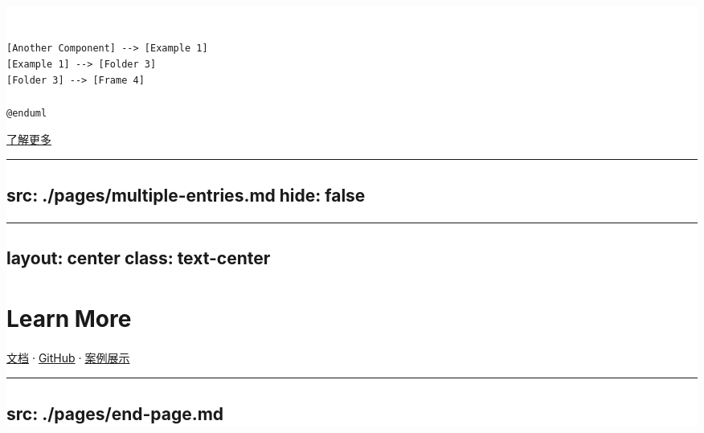 ```plantuml {scale: 0.7}


[Another Component] --> [Example 1]
[Example 1] --> [Folder 3]
[Folder 3] --> [Frame 4]

@enduml
```

</div>

[了解更多](https://cn.sli.dev/guide/syntax.html#diagrams)

---
src: ./pages/multiple-entries.md
hide: false
---

---
layout: center
class: text-center
---

# Learn More

[文档](https://cn.sli.dev) · [GitHub](https://github.com/slidevjs/slidev) · [案例展示](https://cn.sli.dev/showcases.html)

---
src: ./pages/end-page.md
---


[^1]: [Learn More](https://cn.sli.dev/guide/syntax.html#line-highlighting)